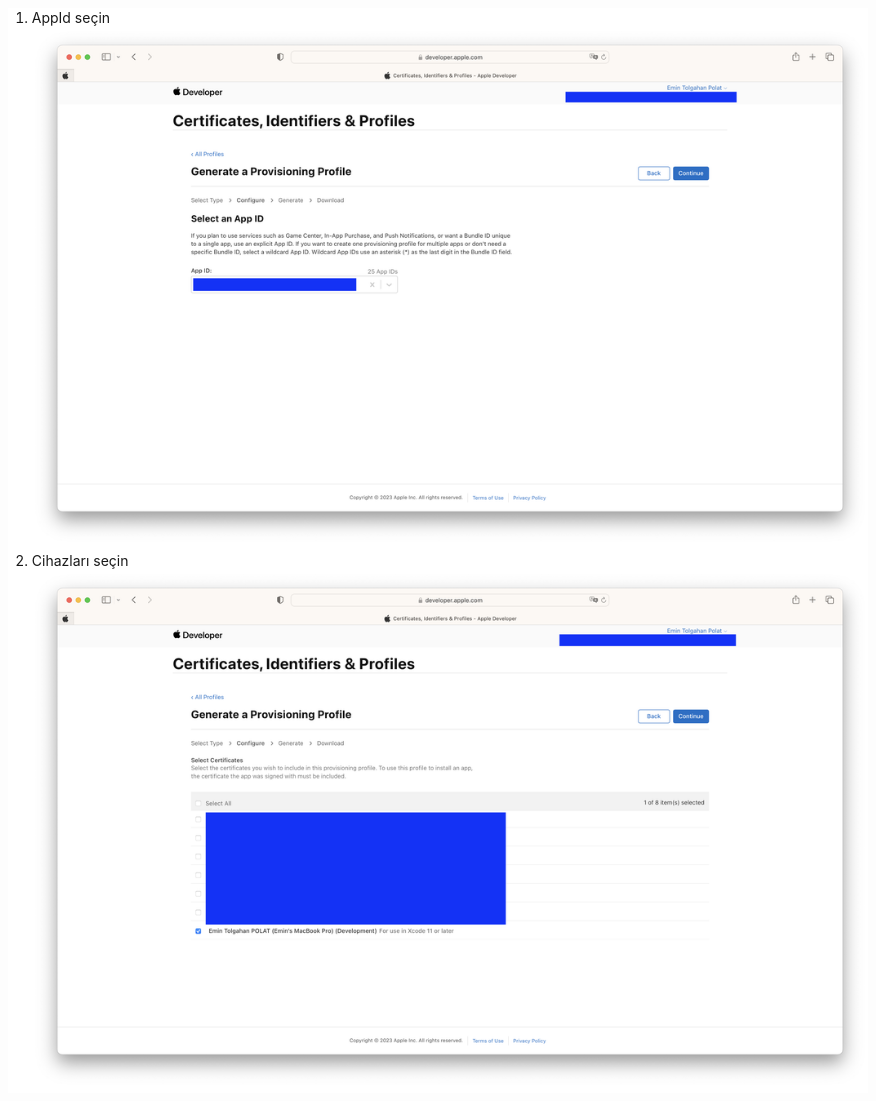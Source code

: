 1. AppId seçin ![Apple Mobile Provision](assets/apple_mobileprovision_3.png)
1. Cihazları seçin ![Apple Mobile Provision](assets/apple_mobileprovision_4.png)